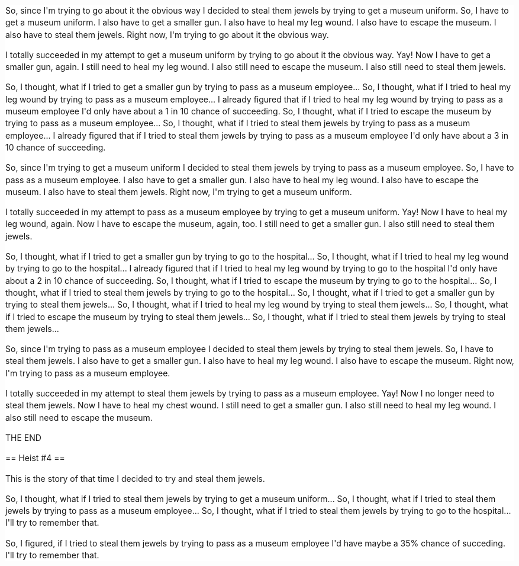 So, since I'm trying to go about it the obvious way I decided to steal them jewels by trying to get a museum uniform. So, I have to get a museum uniform. I also have to get a smaller gun. I also have to heal my leg wound. I also have to escape the museum. I also have to steal them jewels. Right now, I'm trying to go about it the obvious way. 

I totally succeeded in my attempt to get a museum uniform by trying to go about it the obvious way. Yay! Now I have to get a smaller gun, again. I still need to heal my leg wound. I also still need to escape the museum. I also still need to steal them jewels. 

So, I thought, what if I tried to get a smaller gun by trying to pass as a museum employee... So, I thought, what if I tried to heal my leg wound by trying to pass as a museum employee... I already figured that if I tried to heal my leg wound by trying to pass as a museum employee I'd only have about a 1 in 10 chance of succeeding. So, I thought, what if I tried to escape the museum by trying to pass as a museum employee... So, I thought, what if I tried to steal them jewels by trying to pass as a museum employee... I already figured that if I tried to steal them jewels by trying to pass as a museum employee I'd only have about a 3 in 10 chance of succeeding. 

So, since I'm trying to get a museum uniform I decided to steal them jewels by trying to pass as a museum employee. So, I have to pass as a museum employee. I also have to get a smaller gun. I also have to heal my leg wound. I also have to escape the museum. I also have to steal them jewels. Right now, I'm trying to get a museum uniform. 

I totally succeeded in my attempt to pass as a museum employee by trying to get a museum uniform. Yay! Now I have to heal my leg wound, again. Now I have to escape the museum, again, too. I still need to get a smaller gun. I also still need to steal them jewels. 

So, I thought, what if I tried to get a smaller gun by trying to go to the hospital... So, I thought, what if I tried to heal my leg wound by trying to go to the hospital... I already figured that if I tried to heal my leg wound by trying to go to the hospital I'd only have about a 2 in 10 chance of succeeding. So, I thought, what if I tried to escape the museum by trying to go to the hospital... So, I thought, what if I tried to steal them jewels by trying to go to the hospital... So, I thought, what if I tried to get a smaller gun by trying to steal them jewels... So, I thought, what if I tried to heal my leg wound by trying to steal them jewels... So, I thought, what if I tried to escape the museum by trying to steal them jewels... So, I thought, what if I tried to steal them jewels by trying to steal them jewels... 

So, since I'm trying to pass as a museum employee I decided to steal them jewels by trying to steal them jewels. So, I have to steal them jewels. I also have to get a smaller gun. I also have to heal my leg wound. I also have to escape the museum. Right now, I'm trying to pass as a museum employee. 

I totally succeeded in my attempt to steal them jewels by trying to pass as a museum employee. Yay! Now I no longer need to steal them jewels. Now I have to heal my chest wound. I still need to get a smaller gun. I also still need to heal my leg wound. I also still need to escape the museum. 

THE END

== Heist #4 ==


This is the story of that time I decided to try and steal them jewels.

So, I thought, what if I tried to steal them jewels by trying to get a museum uniform... So, I thought, what if I tried to steal them jewels by trying to pass as a museum employee... So, I thought, what if I tried to steal them jewels by trying to go to the hospital... I'll try to remember that. 

So, I figured, if I tried to steal them jewels by trying to pass as a museum employee I'd have maybe a 35% chance of succeding. I'll try to remember that. 
